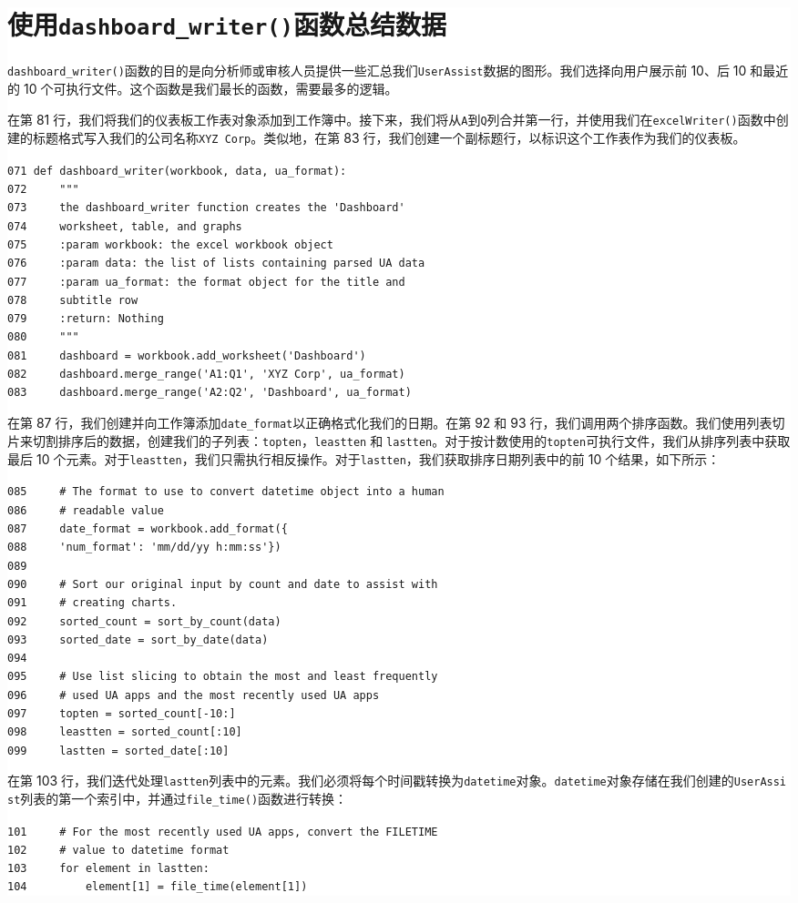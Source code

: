 # 使用`dashboard_writer()`函数总结数据

`dashboard_writer()`函数的目的是向分析师或审核人员提供一些汇总我们`UserAssist`数据的图形。我们选择向用户展示前 10、后 10 和最近的 10 个可执行文件。这个函数是我们最长的函数，需要最多的逻辑。

在第 81 行，我们将我们的仪表板工作表对象添加到工作簿中。接下来，我们将从`A`到`Q`列合并第一行，并使用我们在`excelWriter()`函数中创建的标题格式写入我们的公司名称`XYZ Corp`。类似地，在第 83 行，我们创建一个副标题行，以标识这个工作表作为我们的仪表板。

```
071 def dashboard_writer(workbook, data, ua_format):
072     """
073     the dashboard_writer function creates the 'Dashboard'
074     worksheet, table, and graphs
075     :param workbook: the excel workbook object
076     :param data: the list of lists containing parsed UA data
077     :param ua_format: the format object for the title and
078     subtitle row
079     :return: Nothing
080     """
081     dashboard = workbook.add_worksheet('Dashboard')
082     dashboard.merge_range('A1:Q1', 'XYZ Corp', ua_format)
083     dashboard.merge_range('A2:Q2', 'Dashboard', ua_format)
```

在第 87 行，我们创建并向工作簿添加`date_format`以正确格式化我们的日期。在第 92 和 93 行，我们调用两个排序函数。我们使用列表切片来切割排序后的数据，创建我们的子列表：`topten`，`leastten` 和 `lastten`。对于按计数使用的`topten`可执行文件，我们从排序列表中获取最后 10 个元素。对于`leastten`，我们只需执行相反操作。对于`lastten`，我们获取排序日期列表中的前 10 个结果，如下所示：

```
085     # The format to use to convert datetime object into a human
086     # readable value
087     date_format = workbook.add_format({
088     'num_format': 'mm/dd/yy h:mm:ss'})
089 
090     # Sort our original input by count and date to assist with
091     # creating charts.
092     sorted_count = sort_by_count(data)
093     sorted_date = sort_by_date(data)
094 
095     # Use list slicing to obtain the most and least frequently
096     # used UA apps and the most recently used UA apps
097     topten = sorted_count[-10:]
098     leastten = sorted_count[:10]
099     lastten = sorted_date[:10]
```

在第 103 行，我们迭代处理`lastten`列表中的元素。我们必须将每个时间戳转换为`datetime`对象。`datetime`对象存储在我们创建的`UserAssist`列表的第一个索引中，并通过`file_time()`函数进行转换：

```
101     # For the most recently used UA apps, convert the FILETIME
102     # value to datetime format
103     for element in lastten:
104         element[1] = file_time(element[1])
```
